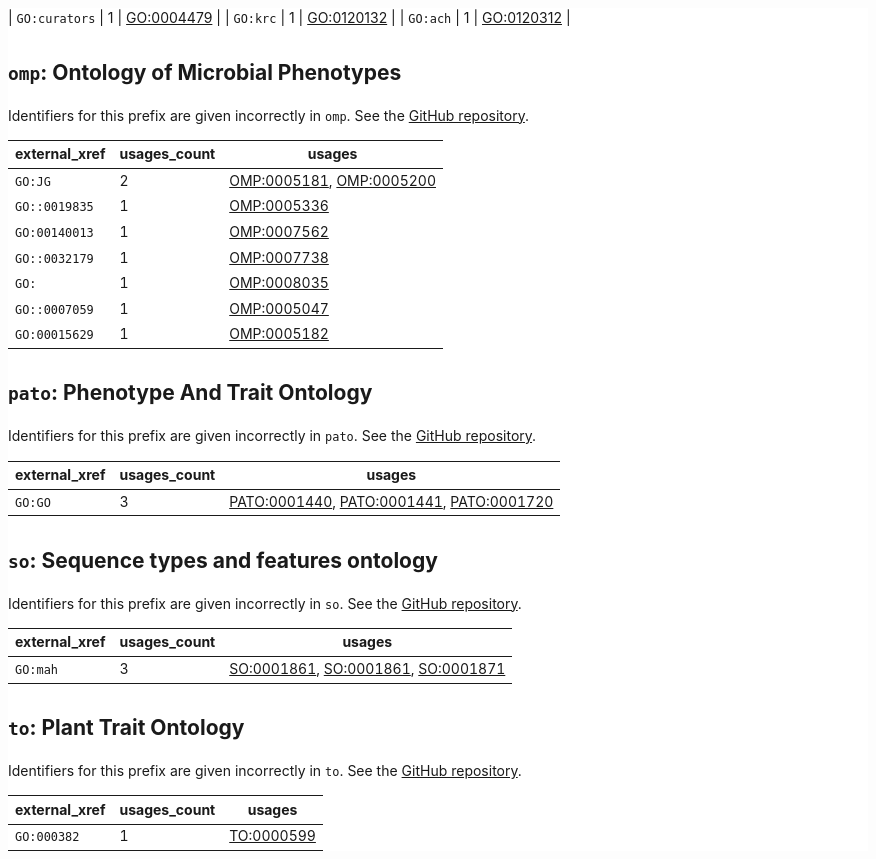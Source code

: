 | `GO:curators`   |              1 | [GO:0004479](http://purl.obolibrary.org/obo/GO_0004479)                                                                                                                                                                                                                                                                 |
| `GO:krc`        |              1 | [GO:0120132](http://purl.obolibrary.org/obo/GO_0120132)                                                                                                                                                                                                                                                                 |
| `GO:ach`        |              1 | [GO:0120312](http://purl.obolibrary.org/obo/GO_0120312)                                                                                                                                                                                                                                                                 |

## `omp`: Ontology of Microbial Phenotypes

Identifiers for this prefix are given incorrectly in `omp`. See the [GitHub repository](https://github.com/microbialphenotypes/OMP-ontology).

| external_xref   |   usages_count | usages                                                                                                               |
|-----------------|----------------|----------------------------------------------------------------------------------------------------------------------|
| `GO:JG`         |              2 | [OMP:0005181](http://purl.obolibrary.org/obo/OMP_0005181), [OMP:0005200](http://purl.obolibrary.org/obo/OMP_0005200) |
| `GO::0019835`   |              1 | [OMP:0005336](http://purl.obolibrary.org/obo/OMP_0005336)                                                            |
| `GO:00140013`   |              1 | [OMP:0007562](http://purl.obolibrary.org/obo/OMP_0007562)                                                            |
| `GO::0032179`   |              1 | [OMP:0007738](http://purl.obolibrary.org/obo/OMP_0007738)                                                            |
| `GO:`           |              1 | [OMP:0008035](http://purl.obolibrary.org/obo/OMP_0008035)                                                            |
| `GO::0007059`   |              1 | [OMP:0005047](http://purl.obolibrary.org/obo/OMP_0005047)                                                            |
| `GO:00015629`   |              1 | [OMP:0005182](http://purl.obolibrary.org/obo/OMP_0005182)                                                            |

## `pato`: Phenotype And Trait Ontology

Identifiers for this prefix are given incorrectly in `pato`. See the [GitHub repository](https://github.com/pato-ontology/pato).

| external_xref   |   usages_count | usages                                                                                                                                                                                |
|-----------------|----------------|---------------------------------------------------------------------------------------------------------------------------------------------------------------------------------------|
| `GO:GO`         |              3 | [PATO:0001440](http://purl.obolibrary.org/obo/PATO_0001440), [PATO:0001441](http://purl.obolibrary.org/obo/PATO_0001441), [PATO:0001720](http://purl.obolibrary.org/obo/PATO_0001720) |

## `so`: Sequence types and features ontology

Identifiers for this prefix are given incorrectly in `so`. See the [GitHub repository](https://github.com/The-Sequence-Ontology/SO-Ontologies).

| external_xref   |   usages_count | usages                                                                                                                                                                    |
|-----------------|----------------|---------------------------------------------------------------------------------------------------------------------------------------------------------------------------|
| `GO:mah`        |              3 | [SO:0001861](http://purl.obolibrary.org/obo/SO_0001861), [SO:0001861](http://purl.obolibrary.org/obo/SO_0001861), [SO:0001871](http://purl.obolibrary.org/obo/SO_0001871) |

## `to`: Plant Trait Ontology

Identifiers for this prefix are given incorrectly in `to`. See the [GitHub repository](https://github.com/Planteome/plant-trait-ontology).

| external_xref   |   usages_count | usages                                                  |
|-----------------|----------------|---------------------------------------------------------|
| `GO:000382`     |              1 | [TO:0000599](http://purl.obolibrary.org/obo/TO_0000599) |
